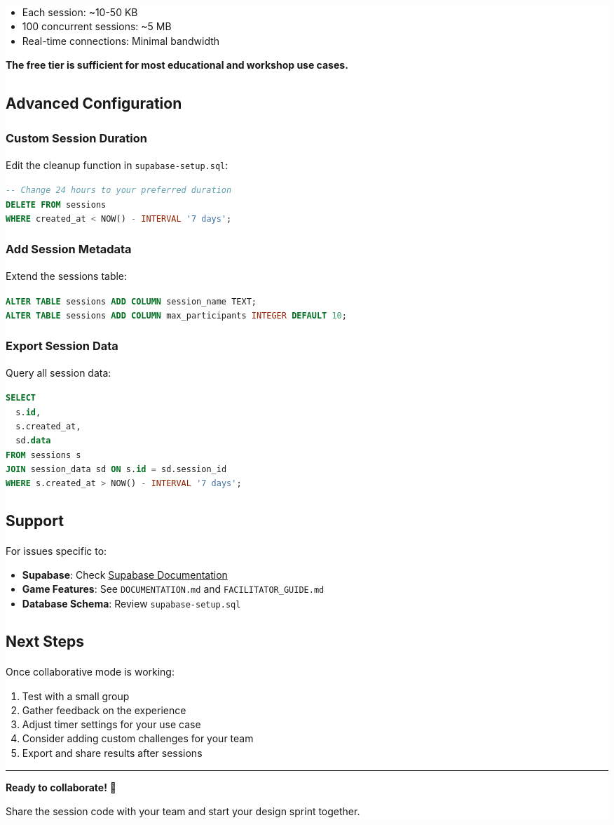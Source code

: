 - Each session: ~10-50 KB
- 100 concurrent sessions: ~5 MB
- Real-time connections: Minimal bandwidth

**The free tier is sufficient for most educational and workshop use cases.**

## Advanced Configuration

### Custom Session Duration

Edit the cleanup function in `supabase-setup.sql`:

```sql
-- Change 24 hours to your preferred duration
DELETE FROM sessions 
WHERE created_at < NOW() - INTERVAL '7 days';
```

### Add Session Metadata

Extend the sessions table:

```sql
ALTER TABLE sessions ADD COLUMN session_name TEXT;
ALTER TABLE sessions ADD COLUMN max_participants INTEGER DEFAULT 10;
```

### Export Session Data

Query all session data:

```sql
SELECT 
  s.id,
  s.created_at,
  sd.data
FROM sessions s
JOIN session_data sd ON s.id = sd.session_id
WHERE s.created_at > NOW() - INTERVAL '7 days';
```

## Support

For issues specific to:
- **Supabase**: Check [Supabase Documentation](https://supabase.com/docs)
- **Game Features**: See `DOCUMENTATION.md` and `FACILITATOR_GUIDE.md`
- **Database Schema**: Review `supabase-setup.sql`

## Next Steps

Once collaborative mode is working:

1. Test with a small group
2. Gather feedback on the experience
3. Adjust timer settings for your use case
4. Consider adding custom challenges for your team
5. Export and share results after sessions

---

**Ready to collaborate!** 🚀

Share the session code with your team and start your design sprint together.

